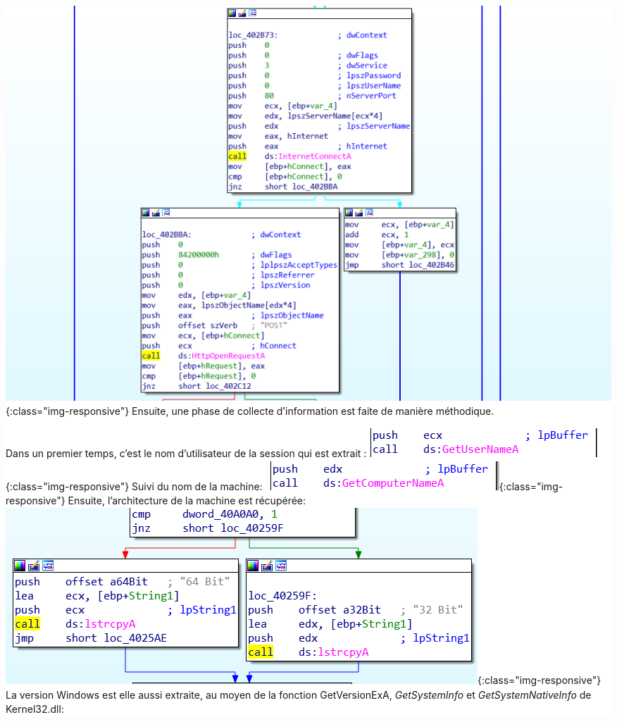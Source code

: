 ![picture](/img/dexter/ZI.PNG){:class="img-responsive"}
Ensuite, une phase de collecte d’information est faite de manière méthodique.

Dans un premier temps, c’est le nom d’utilisateur de la session qui est extrait :
![picture](/img/dexter/ZJ.PNG){:class="img-responsive"}
Suivi du nom de la machine:
![picture](/img/dexter/ZK.PNG){:class="img-responsive"}
Ensuite, l’architecture de la machine est récupérée:
![picture](/img/dexter/ZL.PNG){:class="img-responsive"}
La version Windows est elle aussi extraite, au moyen de la fonction GetVersionExA, _GetSystemInfo_ et _GetSystemNativeInfo_ de Kernel32.dll: